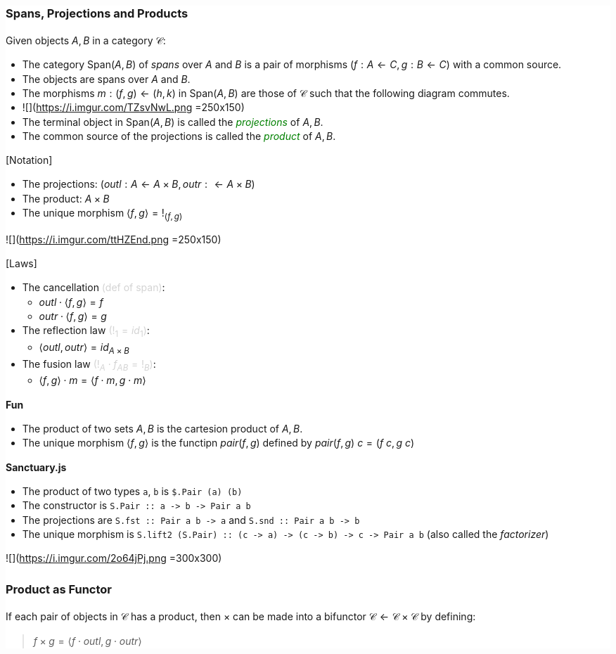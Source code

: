 ### Spans, Projections and Products

Given objects $A, B$ in a category $\mathcal{C}$:

* The category $\text{Span}(A,B)$ of *spans* over $A$ and $B$ is a pair of morphisms $\left( f : A \leftarrow C, g : B \leftarrow C \right)$ with a common source.
* The objects are spans over $A$ and $B$.
* The morphisms $m : (f,g) \leftarrow (h,k)$ in $\text{Span}(A,B)$ are those of $\mathcal{C}$ such that the following diagram commutes.
* ![](https://i.imgur.com/TZsvNwL.png =250x150)
* The terminal object in $\text{Span}(A,B)$ is called the <span style="color:green">*projections*</span> of $A, B$.
* The common source of the projections is called the <span style="color:green">*product*</span> of $A, B$.


[Notation]

* The projections: $(outl:A \leftarrow A \times B, outr: \leftarrow A \times B)$
* The product: $A \times B$
* The unique morphism $\langle f,g \rangle = !_{(f,g)}$

![](https://i.imgur.com/ttHZEnd.png =250x150)


[Laws]
* The cancellation <span style="color:lightgray">(def of span)</span>:
    * $outl \cdot \langle f,g \rangle = f$
    * $outr \cdot \langle f,g \rangle = g$
* The reflection law <span style="color:lightgray">($!_1 = id_1$)</span>:
    * $\langle outl,outr \rangle = id_{A \times B}$
* The fusion law <span style="color:lightgray">($!_A\cdot f_{AB} = !_B$)</span>:
    * $\langle f,g \rangle \cdot m = \langle f\cdot m, g \cdot m \rangle$

**Fun**
* The product of two sets $A, B$ is the cartesion product of $A, B$.
* The unique morphism $\langle f,g \rangle$ is the functipn $pair (f,g)$ defined by $pair (f,g)\ c = (f\ c, g\ c)$

**Sanctuary.js**
* The product of two types `a`, `b` is `$.Pair (a) (b)`
* The constructor is `S.Pair :: a -> b -> Pair a b`
* The projections are `S.fst :: Pair a b -> a` and `S.snd :: Pair a b -> b`
* The unique morphism is `S.lift2 (S.Pair) :: (c -> a) -> (c -> b) -> c -> Pair a b` (also called the *factorizer*)


![](https://i.imgur.com/2o64jPj.png =300x300)

### Product as Functor

If each pair of objects in $\mathcal{C}$ has a product, then $\times$ can be made into a bifunctor $\mathcal{C} \leftarrow \mathcal{C} \times \mathcal{C}$ by defining:

> $f \times g = \langle f \cdot outl, g \cdot outr \rangle$
